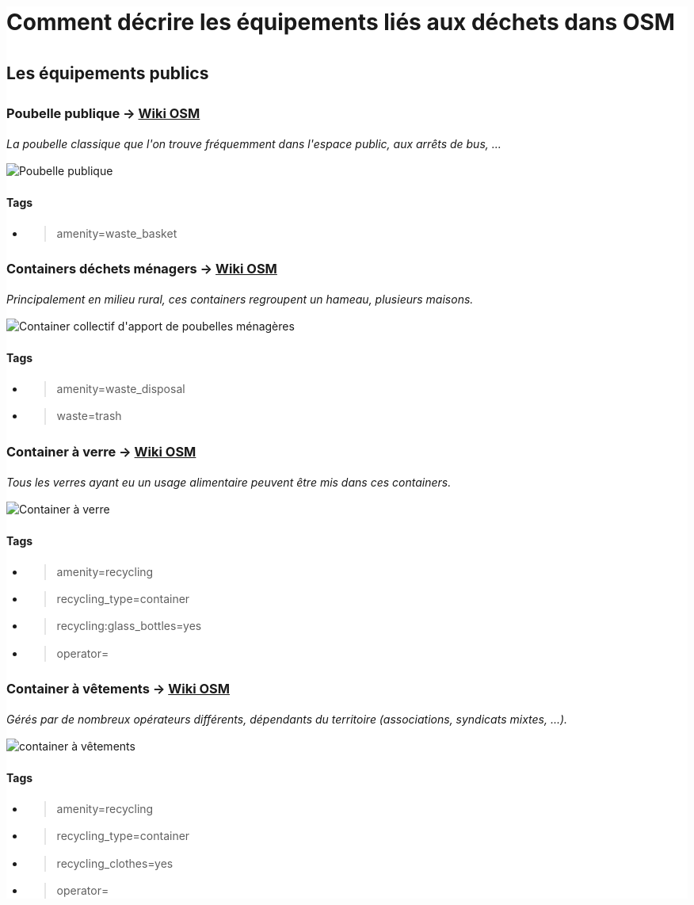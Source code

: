 # Comment décrire les équipements liés aux déchets dans OSM
## Les équipements publics
### Poubelle publique -> [Wiki OSM](http://wiki.openstreetmap.org/wiki/FR:Tag:amenity%3Dwaste_basket)

*La poubelle classique que l'on trouve fréquemment dans l'espace public, aux arrêts de bus, ...*

![Poubelle publique](http://wiki.openstreetmap.org/w/images/thumb/2/22/M%C3%BClleimer_%C3%96PNV.JPG/200px-M%C3%BClleimer_%C3%96PNV.JPG)

#### Tags
- > amenity=waste_basket

### Containers déchets ménagers -> [Wiki OSM](http://wiki.openstreetmap.org/wiki/FR:Tag:amenity%3Dwaste_disposal)

*Principalement en milieu rural, ces containers regroupent un hameau, plusieurs maisons.*

![Container collectif d'apport de poubelles ménagères](http://wiki.openstreetmap.org/w/images/thumb/6/6b/Waste_container.jpg/200px-Waste_container.jpg)

#### Tags
- > amenity=waste_disposal
- > waste=trash
    
### Container à verre -> [Wiki OSM](http://wiki.openstreetmap.org/wiki/FR:Tag:amenity%3Drecycling)

*Tous les verres ayant eu un usage alimentaire peuvent être mis dans ces containers.*

![Container à verre](https://upload.wikimedia.org/wikipedia/commons/thumb/2/22/Glass_salvage_container_in_Paris%2C_April_2011.jpg/640px-Glass_salvage_container_in_Paris%2C_April_2011.jpg)

#### Tags
- > amenity=recycling
- > recycling_type=container
- > recycling:glass_bottles=yes
- > operator=

### Container à vêtements -> [Wiki OSM](http://wiki.openstreetmap.org/wiki/FR:Tag:amenity%3Drecycling)

*Gérés par de nombreux opérateurs différents, dépendants du territoire (associations, syndicats mixtes, ...).*

![container à vêtements](https://upload.wikimedia.org/wikipedia/commons/thumb/4/46/Cabine_Oxfam.JPG/360px-Cabine_Oxfam.JPG)

#### Tags
- > amenity=recycling
- > recycling_type=container
- > recycling_clothes=yes
- > operator=
